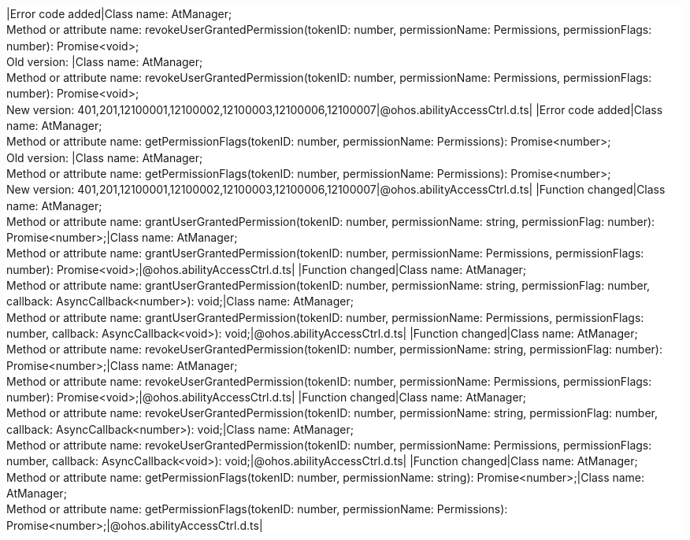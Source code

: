 |Error code added|Class name: AtManager;<br>Method or attribute name: revokeUserGrantedPermission(tokenID: number, permissionName: Permissions, permissionFlags: number): Promise\<void>;<br>Old version: |Class name: AtManager;<br>Method or attribute name: revokeUserGrantedPermission(tokenID: number, permissionName: Permissions, permissionFlags: number): Promise\<void>;<br>New version: 401,201,12100001,12100002,12100003,12100006,12100007|@ohos.abilityAccessCtrl.d.ts|
|Error code added|Class name: AtManager;<br>Method or attribute name: getPermissionFlags(tokenID: number, permissionName: Permissions): Promise\<number>;<br>Old version: |Class name: AtManager;<br>Method or attribute name: getPermissionFlags(tokenID: number, permissionName: Permissions): Promise\<number>;<br>New version: 401,201,12100001,12100002,12100003,12100006,12100007|@ohos.abilityAccessCtrl.d.ts|
|Function changed|Class name: AtManager;<br>Method or attribute name: grantUserGrantedPermission(tokenID: number, permissionName: string, permissionFlag: number): Promise\<number>;|Class name: AtManager;<br>Method or attribute name: grantUserGrantedPermission(tokenID: number, permissionName: Permissions, permissionFlags: number): Promise\<void>;|@ohos.abilityAccessCtrl.d.ts|
|Function changed|Class name: AtManager;<br>Method or attribute name: grantUserGrantedPermission(tokenID: number, permissionName: string, permissionFlag: number, callback: AsyncCallback\<number>): void;|Class name: AtManager;<br>Method or attribute name: grantUserGrantedPermission(tokenID: number, permissionName: Permissions, permissionFlags: number, callback: AsyncCallback\<void>): void;|@ohos.abilityAccessCtrl.d.ts|
|Function changed|Class name: AtManager;<br>Method or attribute name: revokeUserGrantedPermission(tokenID: number, permissionName: string, permissionFlag: number): Promise\<number>;|Class name: AtManager;<br>Method or attribute name: revokeUserGrantedPermission(tokenID: number, permissionName: Permissions, permissionFlags: number): Promise\<void>;|@ohos.abilityAccessCtrl.d.ts|
|Function changed|Class name: AtManager;<br>Method or attribute name: revokeUserGrantedPermission(tokenID: number, permissionName: string, permissionFlag: number, callback: AsyncCallback\<number>): void;|Class name: AtManager;<br>Method or attribute name: revokeUserGrantedPermission(tokenID: number, permissionName: Permissions, permissionFlags: number, callback: AsyncCallback\<void>): void;|@ohos.abilityAccessCtrl.d.ts|
|Function changed|Class name: AtManager;<br>Method or attribute name: getPermissionFlags(tokenID: number, permissionName: string): Promise\<number>;|Class name: AtManager;<br>Method or attribute name: getPermissionFlags(tokenID: number, permissionName: Permissions): Promise\<number>;|@ohos.abilityAccessCtrl.d.ts|
